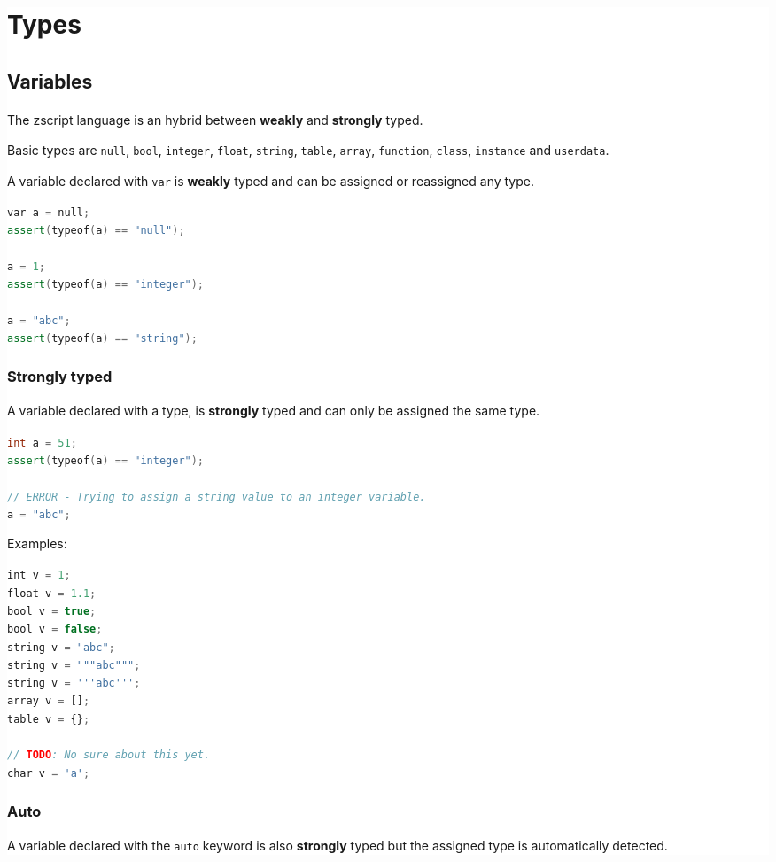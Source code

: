 # Types

## Variables

The zscript language is an hybrid between **weakly** and **strongly** typed.

Basic types are `null`, `bool`, `integer`, `float`, `string`, `table`, `array`, `function`, `class`, `instance` and `userdata`.

A variable declared with `var` is **weakly** typed and can be assigned or reassigned any type.

```cpp
var a = null;
assert(typeof(a) == "null");

a = 1;
assert(typeof(a) == "integer");

a = "abc";
assert(typeof(a) == "string");
```

### Strongly typed

A variable declared with a type, is **strongly** typed and can only be assigned the same type.

```cpp
int a = 51;
assert(typeof(a) == "integer");

// ERROR - Trying to assign a string value to an integer variable.
a = "abc";
```

Examples:

```js
int v = 1;
float v = 1.1;
bool v = true;
bool v = false;
string v = "abc";
string v = """abc""";
string v = '''abc''';
array v = [];
table v = {};

// TODO: No sure about this yet.
char v = 'a';
```

### Auto

A variable declared with the `auto` keyword is also **strongly** typed but the assigned type is automatically detected.

